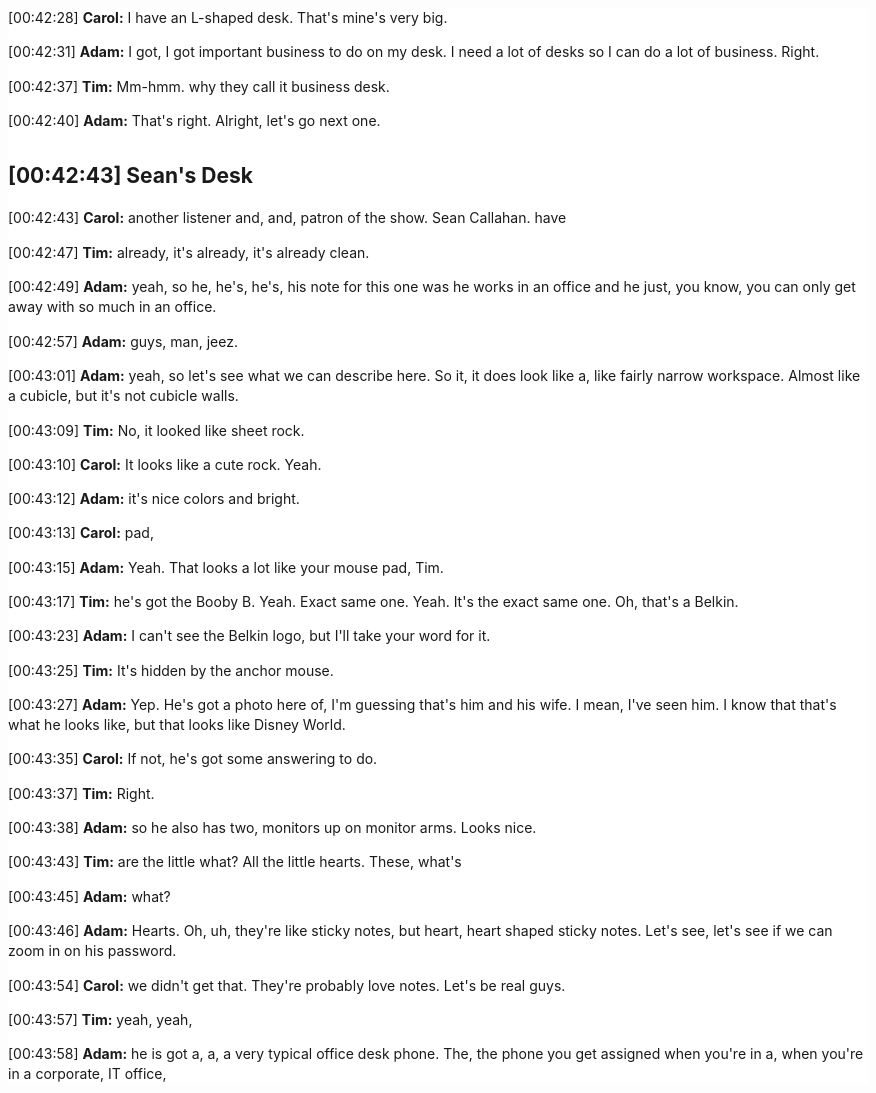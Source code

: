 [00:42:28] **Carol:** I have an L-shaped desk. That's mine's very big.

[00:42:31] **Adam:** I got, I got important business to do on my desk. I need a lot of desks so I can do a lot of business. Right.

[00:42:37] **Tim:** Mm-hmm. why they call it business desk.

[00:42:40] **Adam:** That's right. Alright, let's go next one.

## [00:42:43] Sean's Desk

[00:42:43] **Carol:** another listener and, and, patron of the show. Sean Callahan. have

[00:42:47] **Tim:** already, it's already, it's already clean.

[00:42:49] **Adam:** yeah, so he, he's, he's, his note for this one was he works in an office and he just, you know, you can only get away with so much in an office.

[00:42:57] **Adam:** guys, man, jeez.

[00:43:01] **Adam:** yeah, so let's see what we can describe here. So it, it does look like a, like fairly narrow workspace. Almost like a cubicle, but it's not cubicle walls.

[00:43:09] **Tim:** No, it looked like sheet rock.

[00:43:10] **Carol:** It looks like a cute rock. Yeah.

[00:43:12] **Adam:** it's nice colors and bright.

[00:43:13] **Carol:** pad,

[00:43:15] **Adam:** Yeah. That looks a lot like your mouse pad, Tim.

[00:43:17] **Tim:** he's got the Booby B. Yeah. Exact same one. Yeah. It's the exact same one. Oh, that's a Belkin.

[00:43:23] **Adam:** I can't see the Belkin logo, but I'll take your word for it.

[00:43:25] **Tim:** It's hidden by the anchor mouse.

[00:43:27] **Adam:** Yep. He's got a photo here of, I'm guessing that's him and his wife. I mean, I've seen him. I know that that's what he looks like, but that looks like Disney World.

[00:43:35] **Carol:** If not, he's got some answering to do.

[00:43:37] **Tim:** Right.

[00:43:38] **Adam:** so he also has two, monitors up on monitor arms. Looks nice.

[00:43:43] **Tim:** are the little what? All the little hearts. These, what's

[00:43:45] **Adam:** what?

[00:43:46] **Adam:** Hearts. Oh, uh, they're like sticky notes, but heart, heart shaped sticky notes. Let's see, let's see if we can zoom in on his password.

[00:43:54] **Carol:** we didn't get that. They're probably love notes. Let's be real guys.

[00:43:57] **Tim:** yeah, yeah,

[00:43:58] **Adam:** he is got a, a, a very typical office desk phone. The, the phone you get assigned when you're in a, when you're in a corporate, IT office,


[working-code]: https://workingcode.dev/
[working-code-discord]: https://workingcode.dev/discord/
[working-code-patreon]: https://www.patreon.com/workingcodepod
[github]: https://github.com/WorkingCodePod/workingcode/blob/main/src/episodes/211-roast-my-desk-rate-my-cleanup.md